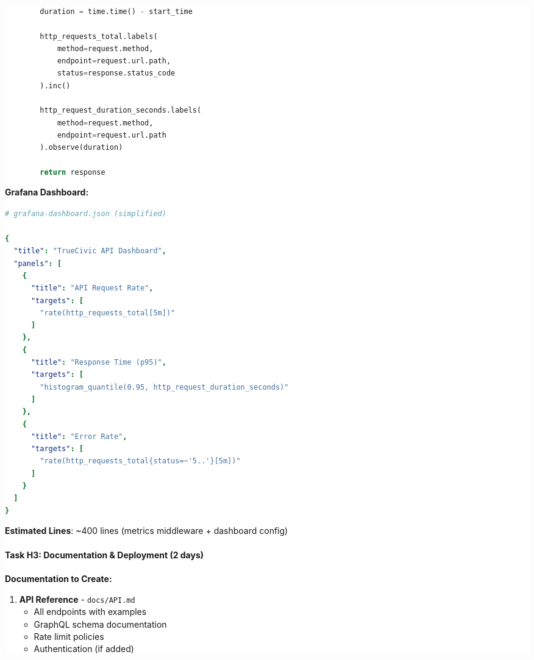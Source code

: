 ```python
        duration = time.time() - start_time
        
        http_requests_total.labels(
            method=request.method,
            endpoint=request.url.path,
            status=response.status_code
        ).inc()
        
        http_request_duration_seconds.labels(
            method=request.method,
            endpoint=request.url.path
        ).observe(duration)
        
        return response
```

**Grafana Dashboard:**

```yaml
# grafana-dashboard.json (simplified)

{
  "title": "TrueCivic API Dashboard",
  "panels": [
    {
      "title": "API Request Rate",
      "targets": [
        "rate(http_requests_total[5m])"
      ]
    },
    {
      "title": "Response Time (p95)",
      "targets": [
        "histogram_quantile(0.95, http_request_duration_seconds)"
      ]
    },
    {
      "title": "Error Rate",
      "targets": [
        "rate(http_requests_total{status=~'5..'}[5m])"
      ]
    }
  ]
}
```

**Estimated Lines**: ~400 lines (metrics middleware + dashboard config)

#### Task H3: Documentation & Deployment (2 days)

**Documentation to Create:**

1. **API Reference** - `docs/API.md`
   - All endpoints with examples
   - GraphQL schema documentation
   - Rate limit policies
   - Authentication (if added)
